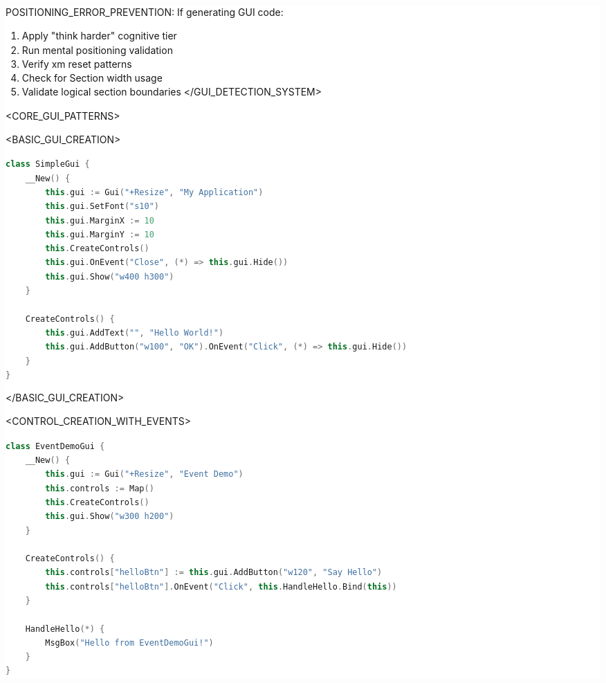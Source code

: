 POSITIONING_ERROR_PREVENTION:
If generating GUI code:

1. Apply "think harder" cognitive tier
2. Run mental positioning validation
3. Verify xm reset patterns
4. Check for Section width usage
5. Validate logical section boundaries
   </GUI_DETECTION_SYSTEM>

<CORE_GUI_PATTERNS>

<BASIC_GUI_CREATION>

```cpp
class SimpleGui {
    __New() {
        this.gui := Gui("+Resize", "My Application")
        this.gui.SetFont("s10")
        this.gui.MarginX := 10
        this.gui.MarginY := 10
        this.CreateControls()
        this.gui.OnEvent("Close", (*) => this.gui.Hide())
        this.gui.Show("w400 h300")
    }

    CreateControls() {
        this.gui.AddText("", "Hello World!")
        this.gui.AddButton("w100", "OK").OnEvent("Click", (*) => this.gui.Hide())
    }
}
```

</BASIC_GUI_CREATION>

<CONTROL_CREATION_WITH_EVENTS>

```cpp
class EventDemoGui {
    __New() {
        this.gui := Gui("+Resize", "Event Demo")
        this.controls := Map()
        this.CreateControls()
        this.gui.Show("w300 h200")
    }

    CreateControls() {
        this.controls["helloBtn"] := this.gui.AddButton("w120", "Say Hello")
        this.controls["helloBtn"].OnEvent("Click", this.HandleHello.Bind(this))
    }

    HandleHello(*) {
        MsgBox("Hello from EventDemoGui!")
    }
}
```
